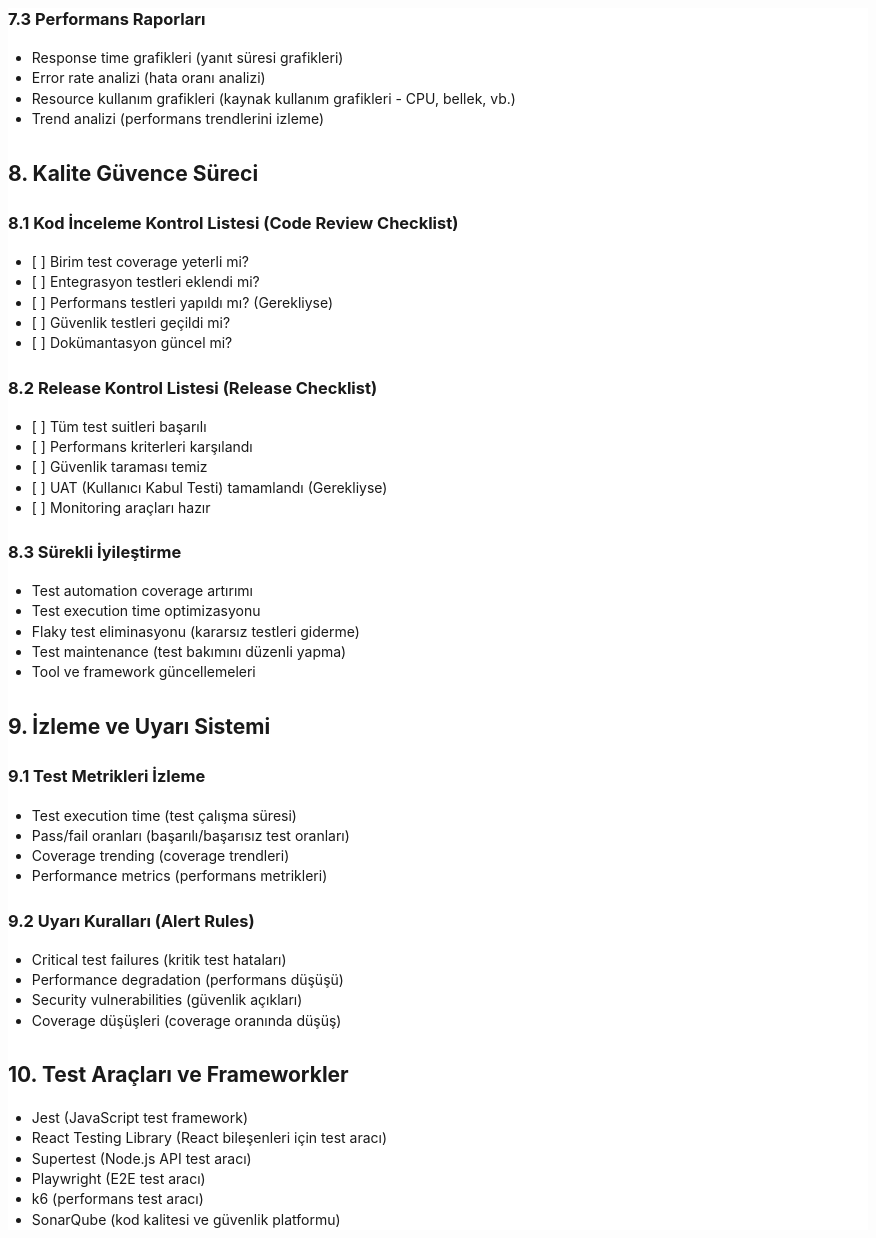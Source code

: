 ### 7.3 Performans Raporları

-   Response time grafikleri (yanıt süresi grafikleri)
-   Error rate analizi (hata oranı analizi)
-   Resource kullanım grafikleri (kaynak kullanım grafikleri - CPU, bellek, vb.)
-   Trend analizi (performans trendlerini izleme)

## 8. Kalite Güvence Süreci

### 8.1 Kod İnceleme Kontrol Listesi (Code Review Checklist)

-   \[ ] Birim test coverage yeterli mi?
-   \[ ] Entegrasyon testleri eklendi mi?
-   \[ ] Performans testleri yapıldı mı? (Gerekliyse)
-   \[ ] Güvenlik testleri geçildi mi?
-   \[ ] Dokümantasyon güncel mi?

### 8.2 Release Kontrol Listesi (Release Checklist)

-   \[ ] Tüm test suitleri başarılı
-   \[ ] Performans kriterleri karşılandı
-   \[ ] Güvenlik taraması temiz
-   \[ ] UAT (Kullanıcı Kabul Testi) tamamlandı (Gerekliyse)
-   \[ ] Monitoring araçları hazır

### 8.3 Sürekli İyileştirme

-   Test automation coverage artırımı
-   Test execution time optimizasyonu
-   Flaky test eliminasyonu (kararsız testleri giderme)
-   Test maintenance (test bakımını düzenli yapma)
-   Tool ve framework güncellemeleri

## 9. İzleme ve Uyarı Sistemi

### 9.1 Test Metrikleri İzleme

-   Test execution time (test çalışma süresi)
-   Pass/fail oranları (başarılı/başarısız test oranları)
-   Coverage trending (coverage trendleri)
-   Performance metrics (performans metrikleri)

### 9.2 Uyarı Kuralları (Alert Rules)

-   Critical test failures (kritik test hataları)
-   Performance degradation (performans düşüşü)
-   Security vulnerabilities (güvenlik açıkları)
-   Coverage düşüşleri (coverage oranında düşüş)

## 10. Test Araçları ve Frameworkler

-   Jest (JavaScript test framework)
-   React Testing Library (React bileşenleri için test aracı)
-   Supertest (Node.js API test aracı)
-   Playwright (E2E test aracı)
-   k6 (performans test aracı)
-   SonarQube (kod kalitesi ve güvenlik platformu)